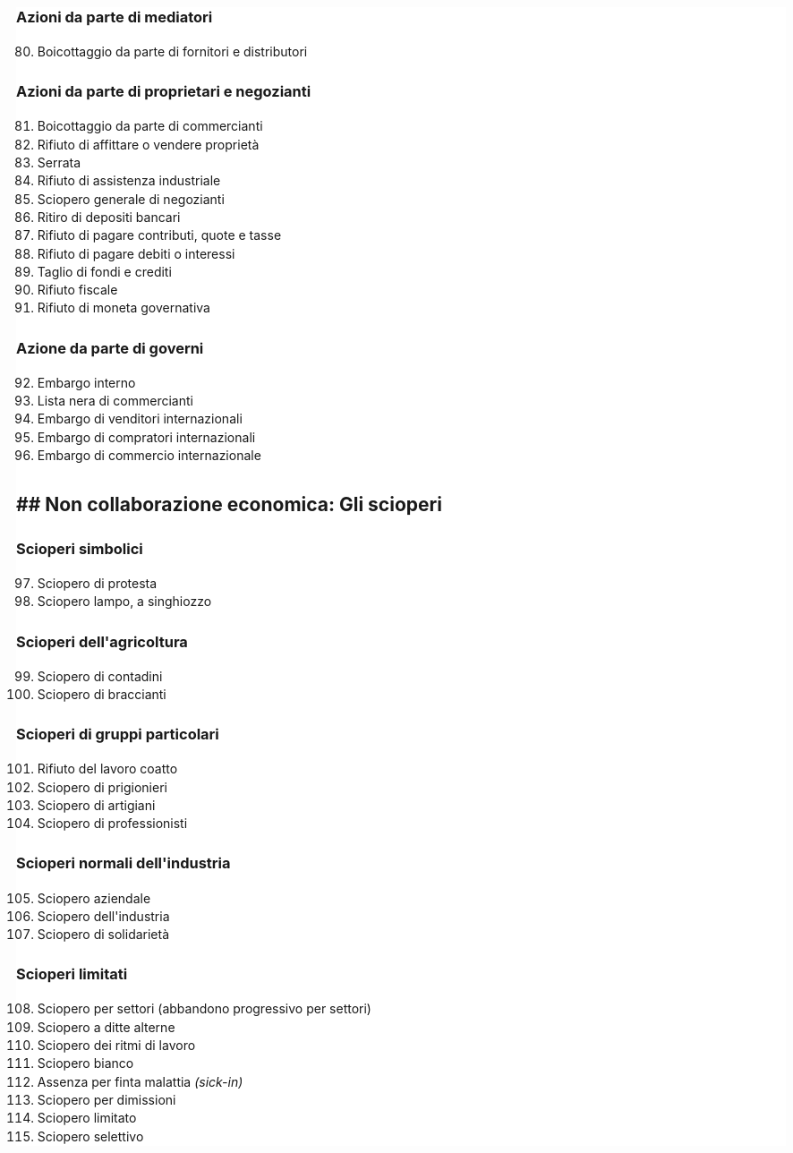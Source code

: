 ### Azioni da parte di mediatori
80. Boicottaggio da parte di fornitori e distributori

### Azioni da parte di proprietari e negozianti
81. Boicottaggio da parte di commercianti
82. Rifiuto di affittare o vendere proprietà
83. Serrata
84. Rifiuto di assistenza industriale
85. Sciopero generale di negozianti
86. Ritiro di depositi bancari
87. Rifiuto di pagare contributi, quote e tasse
88. Rifiuto di pagare debiti o interessi
89. Taglio di fondi e crediti
90. Rifiuto fiscale
91. Rifiuto di moneta governativa

### Azione da parte di governi
92.  Embargo interno
93.  Lista nera di commercianti
94.  Embargo di venditori internazionali
95.  Embargo di compratori internazionali
96.  Embargo di commercio internazionale

## ## Non collaborazione economica: Gli scioperi
### Scioperi simbolici
97. Sciopero di protesta
98. Sciopero lampo, a singhiozzo

### Scioperi dell'agricoltura
99. Sciopero di contadini
100. Sciopero di braccianti

### Scioperi di gruppi particolari
101. Rifiuto del lavoro coatto
102. Sciopero di prigionieri
103. Sciopero di artigiani
104. Sciopero di professionisti

### Scioperi normali dell'industria
105. Sciopero aziendale
106. Sciopero dell'industria
107. Sciopero di solidarietà

### Scioperi limitati
108. Sciopero per settori (abbandono progressivo per settori)
109. Sciopero a ditte alterne
110. Sciopero dei ritmi di lavoro
111. Sciopero bianco
112. Assenza per finta malattia _(sick-in)_
113. Sciopero per dimissioni
114. Sciopero limitato
115. Sciopero selettivo
